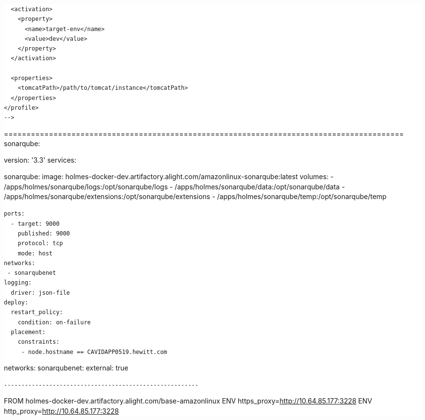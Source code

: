       <activation>
        <property>
          <name>target-env</name>
          <value>dev</value>
        </property>
      </activation>

      <properties>
        <tomcatPath>/path/to/tomcat/instance</tomcatPath>
      </properties>
    </profile>
    -->
  </profiles>

  
</settings>
=========================================================================================
sonarqube:

version: '3.3'
services:

  sonarqube:
    image: holmes-docker-dev.artifactory.alight.com/amazonlinux-sonarqube:latest
    volumes:
      - /apps/holmes/sonarqube/logs:/opt/sonarqube/logs
      - /apps/holmes/sonarqube/data:/opt/sonarqube/data
      - /apps/holmes/sonarqube/extensions:/opt/sonarqube/extensions
      - /apps/holmes/sonarqube/temp:/opt/sonarqube/temp

    ports:
      - target: 9000
        published: 9000
        protocol: tcp
        mode: host
    networks:
     - sonarqubenet
    logging:
      driver: json-file
    deploy:
      restart_policy:
        condition: on-failure
      placement:
        constraints:
         - node.hostname == CAVIDAPP0519.hewitt.com
         
networks:
  sonarqubenet:
    external: true
	
	--------------------------------------------------------
FROM holmes-docker-dev.artifactory.alight.com/base-amazonlinux
ENV https_proxy=http://10.64.85.177:3228
ENV http_proxy=http://10.64.85.177:3228
